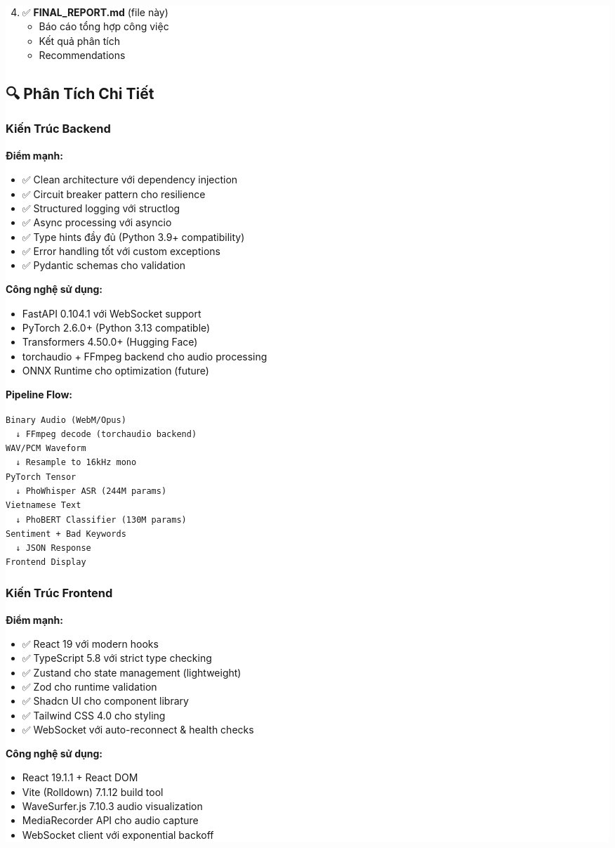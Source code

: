 4. ✅ **FINAL_REPORT.md** (file này)
   - Báo cáo tổng hợp công việc
   - Kết quả phân tích
   - Recommendations

## 🔍 Phân Tích Chi Tiết

### Kiến Trúc Backend

**Điểm mạnh:**
- ✅ Clean architecture với dependency injection
- ✅ Circuit breaker pattern cho resilience
- ✅ Structured logging với structlog
- ✅ Async processing với asyncio
- ✅ Type hints đầy đủ (Python 3.9+ compatibility)
- ✅ Error handling tốt với custom exceptions
- ✅ Pydantic schemas cho validation

**Công nghệ sử dụng:**
- FastAPI 0.104.1 với WebSocket support
- PyTorch 2.6.0+ (Python 3.13 compatible)
- Transformers 4.50.0+ (Hugging Face)
- torchaudio + FFmpeg backend cho audio processing
- ONNX Runtime cho optimization (future)

**Pipeline Flow:**
```
Binary Audio (WebM/Opus)
  ↓ FFmpeg decode (torchaudio backend)
WAV/PCM Waveform
  ↓ Resample to 16kHz mono
PyTorch Tensor
  ↓ PhoWhisper ASR (244M params)
Vietnamese Text
  ↓ PhoBERT Classifier (130M params)
Sentiment + Bad Keywords
  ↓ JSON Response
Frontend Display
```

### Kiến Trúc Frontend

**Điểm mạnh:**
- ✅ React 19 với modern hooks
- ✅ TypeScript 5.8 với strict type checking
- ✅ Zustand cho state management (lightweight)
- ✅ Zod cho runtime validation
- ✅ Shadcn UI cho component library
- ✅ Tailwind CSS 4.0 cho styling
- ✅ WebSocket với auto-reconnect & health checks

**Công nghệ sử dụng:**
- React 19.1.1 + React DOM
- Vite (Rolldown) 7.1.12 build tool
- WaveSurfer.js 7.10.3 audio visualization
- MediaRecorder API cho audio capture
- WebSocket client với exponential backoff
